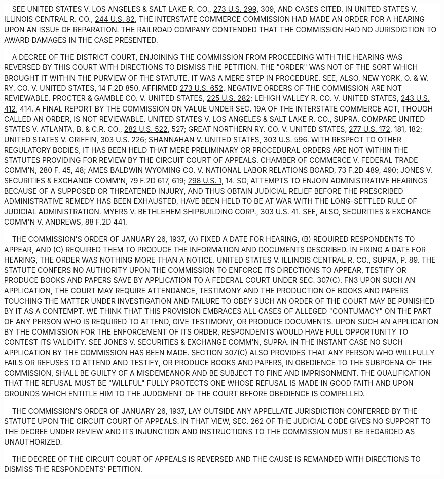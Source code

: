     SEE UNITED STATES V. LOS ANGELES & SALT LAKE R. CO., [273 U.S. 299][/us/courts/scotus/usReporter/273/299], 309, AND CASES CITED.  IN UNITED STATES V. ILLINOIS CENTRAL R. CO., [244 U.S. 82][/us/courts/scotus/usReporter/244/82], THE INTERSTATE COMMERCE COMMISSION HAD MADE AN ORDER FOR A HEARING UPON AN ISSUE OF REPARATION.  THE RAILROAD COMPANY CONTENDED THAT THE COMMISSION HAD NO JURISDICTION TO AWARD DAMAGES IN THE CASE PRESENTED.

    A DECREE OF THE DISTRICT COURT, ENJOINING THE COMMISSION FROM PROCEEDING WITH THE HEARING WAS REVERSED BY THIS COURT WITH DIRECTIONS TO DISMISS THE PETITION.  THE "ORDER" WAS NOT OF THE SORT WHICH BROUGHT IT WITHIN THE PURVIEW OF THE STATUTE.  IT WAS A MERE STEP IN PROCEDURE.  SEE, ALSO, NEW YORK, O. & W. RY. CO. V. UNITED STATES, 14 F.2D 850, AFFIRMED [273 U.S. 652][/us/courts/scotus/usReporter/273/652].  NEGATIVE ORDERS OF THE COMMISSION ARE NOT REVIEWABLE.  PROCTER & GAMBLE CO. V. UNITED STATES, [225 U.S. 282][/us/courts/scotus/usReporter/225/282]; LEHIGH VALLEY R. CO. V. UNITED STATES, [243 U.S. 412][/us/courts/scotus/usReporter/243/412], 414.  A FINAL REPORT BY THE COMMISSION ON VALUE UNDER SEC. 19A OF THE INTERSTATE COMMERCE ACT, THOUGH CALLED AN ORDER, IS NOT REVIEWABLE.  UNITED STATES V. LOS ANGELES & SALT LAKE R. CO., SUPRA.  COMPARE UNITED STATES V. ATLANTA, B. & C.R. CO., [282 U.S. 522][/us/courts/scotus/usReporter/282/522], 527; GREAT NORTHERN RY. CO. V. UNITED STATES, [277 U.S. 172][/us/courts/scotus/usReporter/277/172], 181, 182; UNITED STATES V. GRIFFIN, [303 U.S. 226][/us/courts/scotus/usReporter/303/226]; SHANNAHAN V. UNITED STATES, [303 U.S. 596][/us/courts/scotus/usReporter/303/596].  WITH RESPECT TO OTHER REGULATORY BODIES, IT HAS BEEN HELD THAT MERE PRELIMINARY OR PROCEDURAL ORDERS ARE NOT WITHIN THE STATUTES PROVIDING FOR REVIEW BY THE CIRCUIT COURT OF APPEALS.  CHAMBER OF COMMERCE V. FEDERAL TRADE COMM'N, 280 F. 45, 48; AMES BALDWIN WYOMING CO. V. NATIONAL LABOR RELATIONS BOARD, 73 F.2D 489, 490; JONES V. SECURITIES & EXCHANGE COMM'N, 79 F.2D 617, 619; [298 U.S. 1][/us/courts/scotus/usReporter/298/1], 14.  SO, ATTEMPTS TO ENJOIN ADMINISTRATIVE HEARINGS BECAUSE OF A SUPPOSED OR THREATENED INJURY, AND THUS OBTAIN JUDICIAL RELIEF BEFORE THE PRESCRIBED ADMINISTRATIVE REMEDY HAS BEEN EXHAUSTED, HAVE BEEN HELD TO BE AT WAR WITH THE LONG-SETTLED RULE OF JUDICIAL ADMINISTRATION.  MYERS V. BETHLEHEM SHIPBUILDING CORP., [303 U.S. 41][/us/courts/scotus/usReporter/303/41].  SEE, ALSO, SECURITIES & EXCHANGE COMM'N V. ANDREWS, 88 F.2D 441.

    THE COMMISSION'S ORDER OF JANUARY 26, 1937, (A) FIXED A DATE FOR HEARING, (B) REQUIRED RESPONDENTS TO APPEAR, AND (C) REQUIRED THEM TO PRODUCE THE INFORMATION AND DOCUMENTS DESCRIBED.  IN FIXING A DATE FOR HEARING, THE ORDER WAS NOTHING MORE THAN A NOTICE.  UNITED STATES V. ILLINOIS CENTRAL R. CO., SUPRA, P. 89.  THE STATUTE CONFERS NO AUTHORITY UPON THE COMMISSION TO ENFORCE ITS DIRECTIONS TO APPEAR, TESTIFY OR PRODUCE BOOKS AND PAPERS SAVE BY APPLICATION TO A FEDERAL COURT UNDER SEC. 307(C).  FN3  UPON SUCH AN APPLICATION, THE COURT MAY REQUIRE ATTENDANCE, TESTIMONY AND THE PRODUCTION OF BOOKS AND PAPERS TOUCHING THE MATTER UNDER INVESTIGATION AND FAILURE TO OBEY SUCH AN ORDER OF THE COURT MAY BE PUNISHED BY IT AS A CONTEMPT.  WE THINK THAT THIS PROVISION EMBRACES ALL CASES OF ALLEGED "CONTUMACY" ON THE PART OF ANY PERSON WHO IS REQUIRED TO ATTEND, GIVE TESTIMONY, OR PRODUCE DOCUMENTS.  UPON SUCH AN APPLICATION BY THE COMMISSION FOR THE ENFORCEMENT OF ITS ORDER, RESPONDENTS WOULD HAVE FULL OPPORTUNITY TO CONTEST ITS VALIDITY.  SEE JONES V. SECURITIES & EXCHANGE COMM'N, SUPRA.  IN THE INSTANT CASE NO SUCH APPLICATION BY THE COMMISSION HAS BEEN MADE.  SECTION 307(C) ALSO PROVIDES THAT ANY PERSON WHO WILLFULLY FAILS OR REFUSES TO ATTEND AND TESTIFY, OR PRODUCE BOOKS AND PAPERS, IN OBEDIENCE TO THE SUBPOENA OF THE COMMISSION, SHALL BE GUILTY OF A MISDEMEANOR AND BE SUBJECT TO FINE AND IMPRISONMENT.  THE QUALIFICATION THAT THE REFUSAL MUST BE "WILLFUL" FULLY PROTECTS ONE WHOSE REFUSAL IS MADE IN GOOD FAITH AND UPON GROUNDS WHICH ENTITLE HIM TO THE JUDGMENT OF THE COURT BEFORE OBEDIENCE IS COMPELLED.

    THE COMMISSION'S ORDER OF JANUARY 26, 1937, LAY OUTSIDE ANY APPELLATE JURISDICTION CONFERRED BY THE STATUTE UPON THE CIRCUIT COURT OF APPEALS.  IN THAT VIEW, SEC. 262 OF THE JUDICIAL CODE GIVES NO SUPPORT TO THE DECREE UNDER REVIEW AND ITS INJUNCTION AND INSTRUCTIONS TO THE COMMISSION MUST BE REGARDED AS UNAUTHORIZED.

    THE DECREE OF THE CIRCUIT COURT OF APPEALS IS REVERSED AND THE CAUSE IS REMANDED WITH DIRECTIONS TO DISMISS THE RESPONDENTS' PETITION.


[/us/courts/scotus/usReporter/304/375]: https://publicdocs.github.io/go/links?ns=uslm-x&ref=%2Fus%2Fcourts%2Fscotus%2FusReporter%2F304%2F375
[/us/stat/49/853]: https://publicdocs.github.io/go/links?ns=uslm&ref=%2Fus%2Fstat%2F49%2F853
[/us/stat/49/860]: https://publicdocs.github.io/go/links?ns=uslm&ref=%2Fus%2Fstat%2F49%2F860
[/us/courts/scotus/usReporter/273/299]: https://publicdocs.github.io/go/links?ns=uslm-x&ref=%2Fus%2Fcourts%2Fscotus%2FusReporter%2F273%2F299
[/us/courts/scotus/usReporter/244/82]: https://publicdocs.github.io/go/links?ns=uslm-x&ref=%2Fus%2Fcourts%2Fscotus%2FusReporter%2F244%2F82
[/us/courts/scotus/usReporter/273/652]: https://publicdocs.github.io/go/links?ns=uslm-x&ref=%2Fus%2Fcourts%2Fscotus%2FusReporter%2F273%2F652
[/us/courts/scotus/usReporter/225/282]: https://publicdocs.github.io/go/links?ns=uslm-x&ref=%2Fus%2Fcourts%2Fscotus%2FusReporter%2F225%2F282
[/us/courts/scotus/usReporter/243/412]: https://publicdocs.github.io/go/links?ns=uslm-x&ref=%2Fus%2Fcourts%2Fscotus%2FusReporter%2F243%2F412
[/us/courts/scotus/usReporter/282/522]: https://publicdocs.github.io/go/links?ns=uslm-x&ref=%2Fus%2Fcourts%2Fscotus%2FusReporter%2F282%2F522
[/us/courts/scotus/usReporter/277/172]: https://publicdocs.github.io/go/links?ns=uslm-x&ref=%2Fus%2Fcourts%2Fscotus%2FusReporter%2F277%2F172
[/us/courts/scotus/usReporter/303/226]: https://publicdocs.github.io/go/links?ns=uslm-x&ref=%2Fus%2Fcourts%2Fscotus%2FusReporter%2F303%2F226
[/us/courts/scotus/usReporter/303/596]: https://publicdocs.github.io/go/links?ns=uslm-x&ref=%2Fus%2Fcourts%2Fscotus%2FusReporter%2F303%2F596
[/us/courts/scotus/usReporter/298/1]: https://publicdocs.github.io/go/links?ns=uslm-x&ref=%2Fus%2Fcourts%2Fscotus%2FusReporter%2F298%2F1
[/us/courts/scotus/usReporter/303/41]: https://publicdocs.github.io/go/links?ns=uslm-x&ref=%2Fus%2Fcourts%2Fscotus%2FusReporter%2F303%2F41
[/us/usc/t28/s47]: https://publicdocs.github.io/go/links?ns=uslm&ref=%2Fus%2Fusc%2Ft28%2Fs47